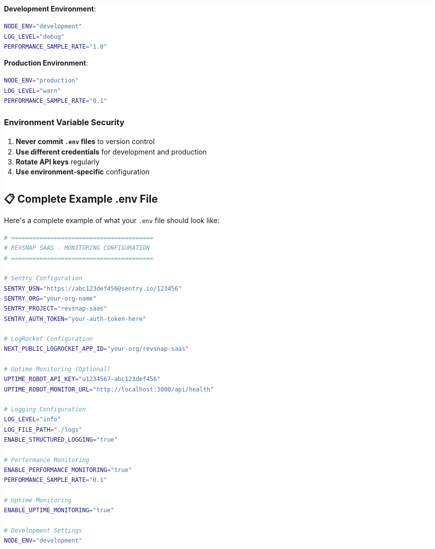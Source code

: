 **Development Environment**:
```bash
NODE_ENV="development"
LOG_LEVEL="debug"
PERFORMANCE_SAMPLE_RATE="1.0"
```

**Production Environment**:
```bash
NODE_ENV="production"
LOG_LEVEL="warn"
PERFORMANCE_SAMPLE_RATE="0.1"
```

### Environment Variable Security

1. **Never commit `.env` files** to version control
2. **Use different credentials** for development and production
3. **Rotate API keys** regularly
4. **Use environment-specific** configuration

## 📋 Complete Example .env File

Here's a complete example of what your `.env` file should look like:

```bash
# ========================================
# REVSNAP SAAS - MONITORING CONFIGURATION
# ========================================

# Sentry Configuration
SENTRY_DSN="https://abc123def456@sentry.io/123456"
SENTRY_ORG="your-org-name"
SENTRY_PROJECT="revsnap-saas"
SENTRY_AUTH_TOKEN="your-auth-token-here"

# LogRocket Configuration
NEXT_PUBLIC_LOGROCKET_APP_ID="your-org/revsnap-saas"

# Uptime Monitoring (Optional)
UPTIME_ROBOT_API_KEY="u1234567-abc123def456"
UPTIME_ROBOT_MONITOR_URL="http://localhost:3000/api/health"

# Logging Configuration
LOG_LEVEL="info"
LOG_FILE_PATH="./logs"
ENABLE_STRUCTURED_LOGGING="true"

# Performance Monitoring
ENABLE_PERFORMANCE_MONITORING="true"
PERFORMANCE_SAMPLE_RATE="0.1"

# Uptime Monitoring
ENABLE_UPTIME_MONITORING="true"

# Development Settings
NODE_ENV="development"
```
